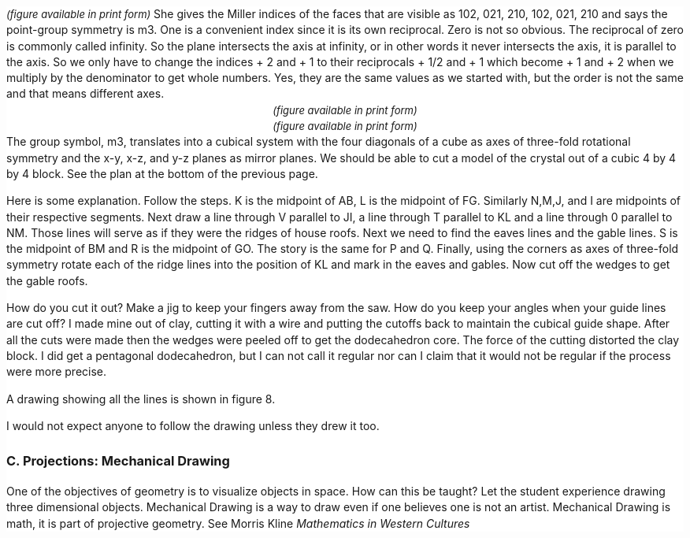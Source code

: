   <i>
   <font size="-1">
    (figure available in print form)
   </font>
  </i>
 </center>
 She gives the Miller indices of the faces that are visible as 102, 021, 210, 102, 021, 210 and says the point-group symmetry is m3. One is a convenient index since it is its own reciprocal. Zero is not so obvious. The reciprocal of zero is commonly called infinity. So the plane intersects the axis at infinity, or in other words it never intersects the axis, it is parallel to the axis. So we only have to change the indices + 2 and + 1 to their reciprocals + 1/2 and + 1 which become + 1 and + 2 when we multiply by the denominator to get whole numbers. Yes, they are the same values as we started with, but the order is not the same and that means different axes.
 <center>
  <i>
   <font size="-1">
    (figure available in print form)
   </font>
  </i>
 </center>
 <center>
  <i>
   <font size="-1">
    (figure available in print form)
   </font>
  </i>
 </center>
 The group symbol, m3, translates into a cubical system with the four diagonals of a cube as axes of three-fold rotational symmetry and the x-y, x-z, and y-z planes as mirror planes. We should be able to cut a model of the crystal out of a cubic 4 by 4 by 4 block. See the plan at the bottom of the previous page.
 <p>
  Here is some explanation. Follow the steps. K is the midpoint of AB, L is the midpoint of FG. Similarly N,M,J, and I are midpoints of their respective segments. Next draw a line through V parallel to JI, a line through T parallel to KL and a line through 0 parallel to NM. Those lines will serve as if they were the ridges of house roofs. Next we need to find the eaves lines and the gable lines. S is the midpoint of BM and R is the midpoint of GO. The story is the same for P and Q. Finally, using the corners as axes of three-fold symmetry rotate each of the ridge lines into the position of KL and mark in the eaves and gables. Now cut off the wedges to get the gable roofs.
 </p>
 <p>
  How do you cut it out? Make a jig to keep your fingers away from the saw. How do you keep your angles when your guide lines are cut off? I made mine out of clay, cutting it with a wire and putting the cutoffs back to maintain the cubical guide shape. After all the cuts were made then the wedges were peeled off to get the dodecahedron core. The force of the cutting distorted the clay block. I did get a pentagonal dodecahedron, but I can not call it regular nor can I claim that it would not be regular if the process were more precise.
 </p>
 <p>
  A drawing showing all the lines is shown in figure 8.
 </p>
 <p>
  I would not expect anyone to follow the drawing unless they drew it too.
 </p>
<h3>
  C. Projections: Mechanical Drawing
 </h3>
 One of the objectives of geometry is to visualize objects in space. How can this be taught? Let the student experience drawing three dimensional objects. Mechanical Drawing is a way to draw even if one believes one is not an artist. Mechanical Drawing is math, it is part of projective geometry. See Morris Kline
 <i>
  Mathematics in Western Cultures
 </i>